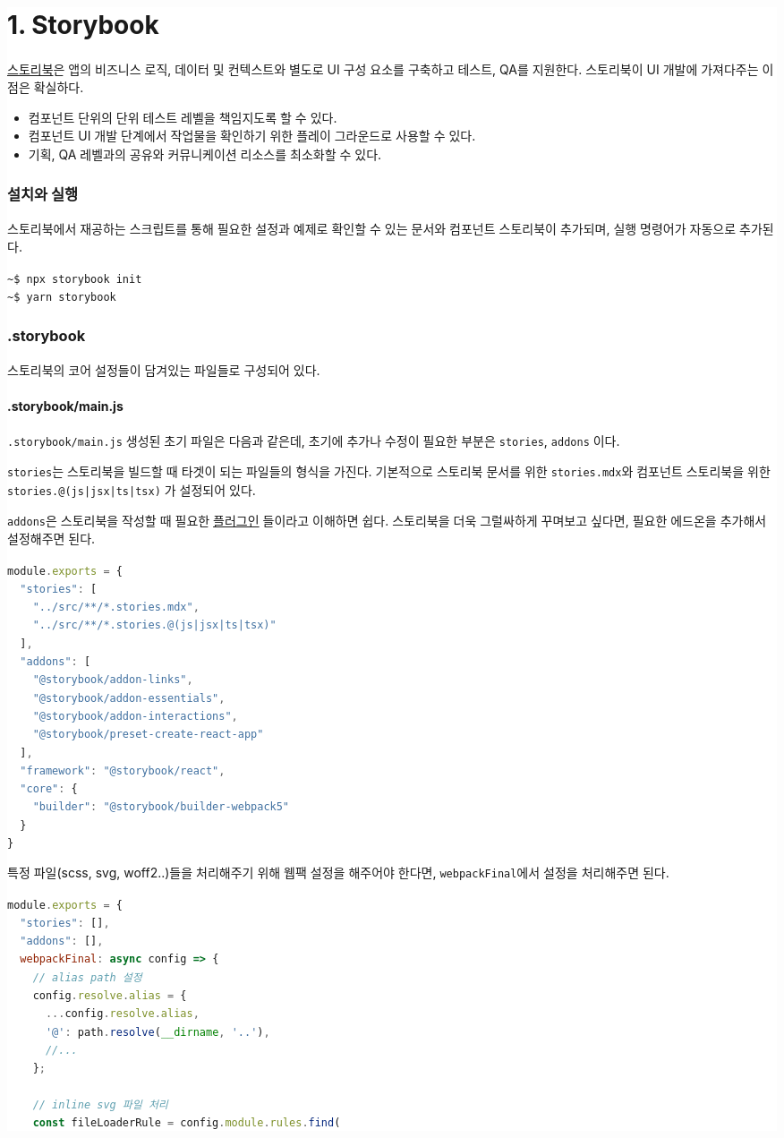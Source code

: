 # 1. Storybook

[스토리북](https://storybook.js.org/)은 앱의 비즈니스 로직, 데이터 및 컨텍스트와 별도로 UI 구성 요소를 구축하고 테스트, QA를 지원한다. 스토리북이 UI 개발에 가져다주는 이점은 확실하다.

* 컴포넌트 단위의 단위 테스트 레벨을 책임지도록 할 수 있다.
* 컴포넌트 UI 개발 단계에서 작업물을 확인하기 위한 플레이 그라운드로 사용할 수 있다.
* 기획, QA 레벨과의 공유와 커뮤니케이션 리소스를 최소화할 수 있다.

### 설치와 실행

스토리북에서 재공하는 스크립트를 통해 필요한 설정과 예제로 확인할 수 있는 문서와 컴포넌트 스토리북이 추가되며, 실행 명령어가 자동으로 추가된다.

```bash
~$ npx storybook init
~$ yarn storybook
```

### .storybook

스토리북의 코어 설정들이 담겨있는 파일들로 구성되어 있다.

#### .storybook/main.js

`.storybook/main.js` 생성된 초기 파일은 다음과 같은데, 초기에 추가나 수정이 필요한 부분은 `stories`, `addons` 이다.

`stories`는 스토리북을 빌드할 때 타겟이 되는 파일들의 형식을 가진다. 기본적으로 스토리북 문서를 위한 `stories.mdx`와 컴포넌트 스토리북을 위한 `stories.@(js|jsx|ts|tsx)` 가 설정되어 있다.

`addons`은 스토리북을 작성할 때 필요한 [플러그인](https://storybook.js.org/docs/react/addons/introduction) 들이라고 이해하면 쉽다. 스토리북을 더욱 그럴싸하게 꾸며보고 싶다면, 필요한 에드온을 추가해서 설정해주면 된다.

```js
module.exports = {
  "stories": [
    "../src/**/*.stories.mdx",
    "../src/**/*.stories.@(js|jsx|ts|tsx)"
  ],
  "addons": [
    "@storybook/addon-links",
    "@storybook/addon-essentials",
    "@storybook/addon-interactions",
    "@storybook/preset-create-react-app"
  ],
  "framework": "@storybook/react",
  "core": {
    "builder": "@storybook/builder-webpack5"
  }
}
```

특정 파일(scss, svg, woff2..)들을 처리해주기 위해 웹팩 설정을 해주어야 한다면, `webpackFinal`에서 설정을 처리해주면 된다.

```js
module.exports = {
  "stories": [],
  "addons": [],
  webpackFinal: async config => {
    // alias path 설정 
    config.resolve.alias = {
      ...config.resolve.alias,
      '@': path.resolve(__dirname, '..'),
      //...
    };
    
    // inline svg 파일 처리
    const fileLoaderRule = config.module.rules.find(
```